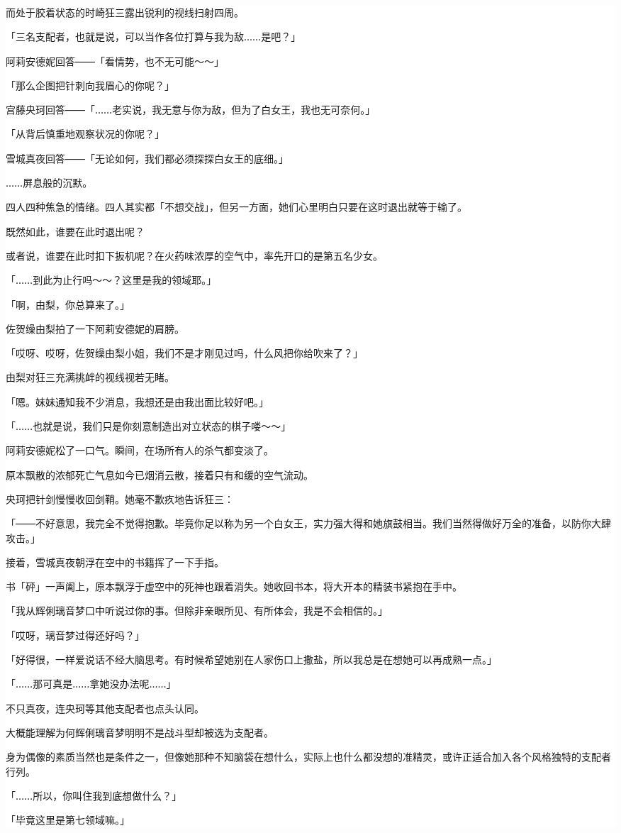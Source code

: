 而处于胶着状态的时崎狂三露出锐利的视线扫射四周。

「三名支配者，也就是说，可以当作各位打算与我为敌……是吧？」

阿莉安德妮回答——「看情势，也不无可能～～」

「那么企图把针刺向我眉心的你呢？」

宫藤央珂回答——「……老实说，我无意与你为敌，但为了白女王，我也无可奈何。」

「从背后慎重地观察状况的你呢？」

雪城真夜回答——「无论如何，我们都必须探探白女王的底细。」

……屏息般的沉默。

四人四种焦急的情绪。四人其实都「不想交战」，但另一方面，她们心里明白只要在这时退出就等于输了。

既然如此，谁要在此时退出呢？

或者说，谁要在此时扣下扳机呢？在火药味浓厚的空气中，率先开口的是第五名少女。

「……到此为止行吗～～？这里是我的领域耶。」

「啊，由梨，你总算来了。」

佐贺缲由梨拍了一下阿莉安德妮的肩膀。

「哎呀、哎呀，佐贺缲由梨小姐，我们不是才刚见过吗，什么风把你给吹来了？」

由梨对狂三充满挑衅的视线视若无睹。

「嗯。妹妹通知我不少消息，我想还是由我出面比较好吧。」

「……也就是说，我们只是你刻意制造出对立状态的棋子喽～～」

阿莉安德妮松了一口气。瞬间，在场所有人的杀气都变淡了。

原本飘散的浓郁死亡气息如今已烟消云散，接着只有和缓的空气流动。

央珂把针剑慢慢收回剑鞘。她毫不歉疚地告诉狂三：

「——不好意思，我完全不觉得抱歉。毕竟你足以称为另一个白女王，实力强大得和她旗鼓相当。我们当然得做好万全的准备，以防你大肆攻击。」

接着，雪城真夜朝浮在空中的书籍挥了一下手指。

书「砰」一声阖上，原本飘浮于虚空中的死神也跟着消失。她收回书本，将大开本的精装书紧抱在手中。

「我从辉俐璃音梦口中听说过你的事。但除非亲眼所见、有所体会，我是不会相信的。」

「哎呀，璃音梦过得还好吗？」

「好得很，一样爱说话不经大脑思考。有时候希望她别在人家伤口上撒盐，所以我总是在想她可以再成熟一点。」

「……那可真是……拿她没办法呢……」

不只真夜，连央珂等其他支配者也点头认同。

大概能理解为何辉俐璃音梦明明不是战斗型却被选为支配者。

身为偶像的素质当然也是条件之一，但像她那种不知脑袋在想什么，实际上也什么都没想的准精灵，或许正适合加入各个风格独特的支配者行列。

「……所以，你叫住我到底想做什么？」

「毕竟这里是第七领域嘛。」
